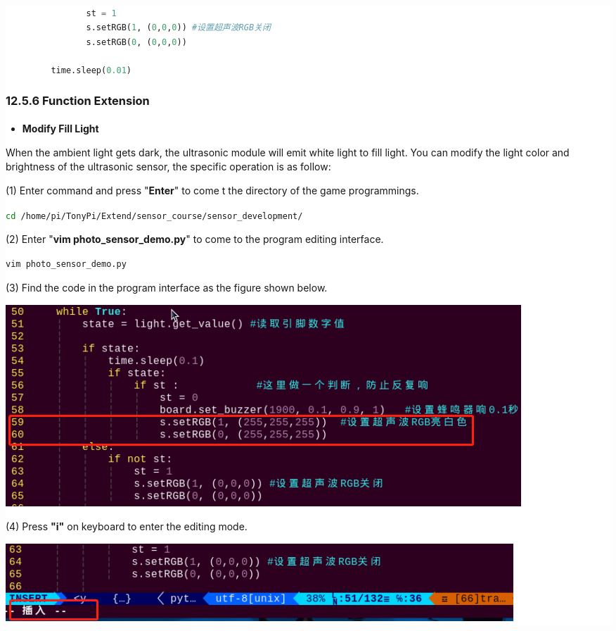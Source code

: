 ```python
                st = 1
                s.setRGB(1, (0,0,0)) #设置超声波RGB关闭
                s.setRGB(0, (0,0,0))

         time.sleep(0.01)
```

<p id="anchor_12_5_6"></p>

### 12.5.6 Function Extension

<p id="anchor_12_5_6"></p>

* **Modify Fill Light** 

When the ambient light gets dark, the ultrasonic module will emit white light to fill light. You can modify the light color and brightness of the ultrasonic sensor, the specific operation is as follow:

(1) Enter command and press "**Enter**" to come t  the directory of the game programmings.

```bash
cd /home/pi/TonyPi/Extend/sensor_course/sensor_development/
```

(2) Enter "**vim photo_sensor_demo.py**" to come to the program editing interface.

```bash
vim photo_sensor_demo.py
```

(3) Find the code in the program interface as the figure shown below.

<img class="common_img" src="../_static/media/13.sensor_combined_practical/5.1/image9.png"  />

(4) Press **"i"** on keyboard to enter the editing mode.

<img class="common_img" src="../_static/media/13.sensor_combined_practical/5.1/image10.png"  />
